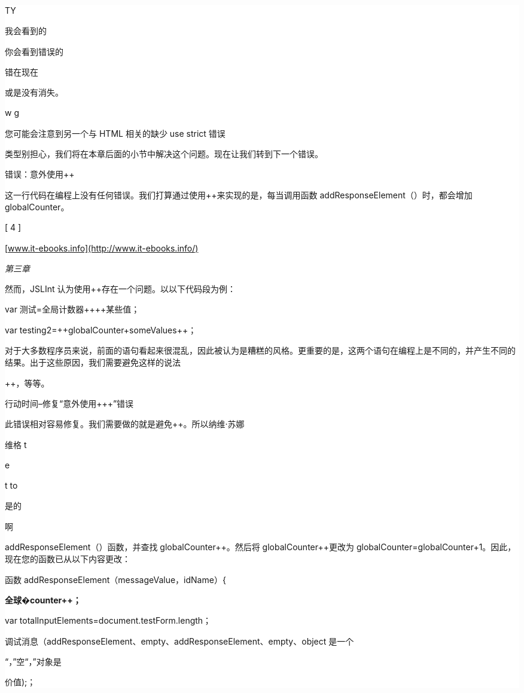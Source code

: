 TY

我会看到的

你会看到错误的

错在现在

或是没有消失。

w g

您可能会注意到另一个与 HTML 相关的缺少 use strict 错误

类型别担心，我们将在本章后面的小节中解决这个问题。现在让我们转到下一个错误。

错误：意外使用++

这一行代码在编程上没有任何错误。我们打算通过使用++来实现的是，每当调用函数 addResponseElement（）时，都会增加 globalCounter。

[ 4 ]

[www.it-ebooks.info](http://www.it-ebooks.info/)

*第三章*

然而，JSLInt 认为使用++存在一个问题。以以下代码段为例：

var 测试=全局计数器++++某些值；

var testing2=++globalCounter+someValues++；

对于大多数程序员来说，前面的语句看起来很混乱，因此被认为是糟糕的风格。更重要的是，这两个语句在编程上是不同的，并产生不同的结果。出于这些原因，我们需要避免这样的说法

++，等等。

行动时间–修复“意外使用+++”错误

此错误相对容易修复。我们需要做的就是避免++。所以纳维·苏娜

维格 t

e

t to

是的

啊

addResponseElement（）函数，并查找 globalCounter++。然后将 globalCounter++更改为 globalCounter=globalCounter+1。因此，现在您的函数已从以下内容更改：

函数 addResponseElement（messageValue，idName）{

**全球�counter++；**

var totalInputElements=document.testForm.length；

调试消息（addResponseElement、empty、addResponseElement、empty、object 是一个

“，”空“，”对象是

价值);；

